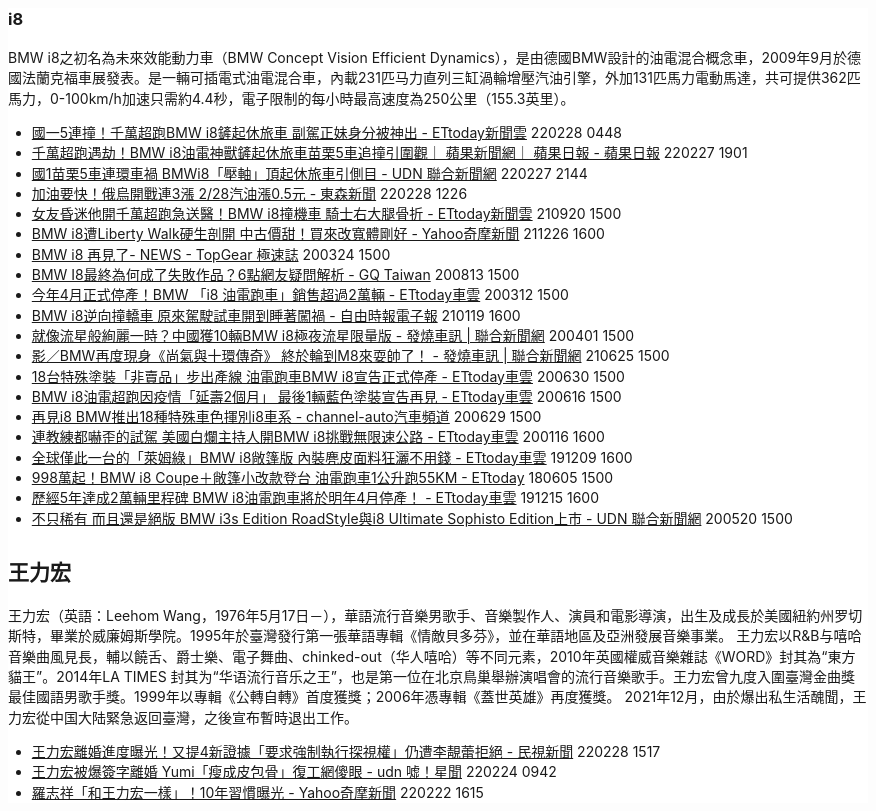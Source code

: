 ### i8

BMW i8之初名為未來效能動力車（BMW Concept Vision Efficient Dynamics），是由德國BMW設計的油電混合概念車，2009年9月於德國法蘭克福車展發表。是一輛可插電式油電混合車，內載231匹马力直列三缸渦輪增壓汽油引擎，外加131匹馬力電動馬達，共可提供362匹馬力，0-100km/h加速只需約4.4秒，電子限制的每小時最高速度為250公里（155.3英里）。
- [國一5連撞！千萬超跑BMW i8鏟起休旅車 副駕正妹身分被神出 - ETtoday新聞雲](https://www.ettoday.net/news/20220228/2197854.htm "國一5連撞！千萬超跑BMW i8鏟起休旅車 副駕正妹身分被神出 - ETtoday新聞雲") 220228 0448
- [千萬超跑遇劫！BMW i8油電神獸鏟起休旅車苗栗5車追撞引圍觀｜ 蘋果新聞網｜ 蘋果日報 - 蘋果日報](https://www.appledaily.com.tw/local/20220227/6DS3XMXP7VGUBG25RZVS2IQU7E/ "千萬超跑遇劫！BMW i8油電神獸鏟起休旅車苗栗5車追撞引圍觀｜ 蘋果新聞網｜ 蘋果日報 - 蘋果日報") 220227 1901
- [國1苗栗5車連環車禍 BMWi8「壓軸」頂起休旅車引側目 - UDN 聯合新聞網](https://udn.com/news/story/7320/6128506?from=udn-catebreaknews_ch2 "國1苗栗5車連環車禍 BMWi8「壓軸」頂起休旅車引側目 - UDN 聯合新聞網") 220227 2144
- [加油要快！俄烏開戰連3漲 2/28汽油漲0.5元 - 東森新聞](https://news.ebc.net.tw/news/living/304587 "加油要快！俄烏開戰連3漲 2/28汽油漲0.5元 - 東森新聞") 220228 1226
- [女友昏迷他開千萬超跑急送醫！BMW i8撞機車 騎士右大腿骨折 - ETtoday新聞雲](https://www.ettoday.net/news/20210920/2083526.htm "女友昏迷他開千萬超跑急送醫！BMW i8撞機車 騎士右大腿骨折 - ETtoday新聞雲") 210920 1500
- [BMW i8遭Liberty Walk硬生剖開 中古價甜！買來改寬體剛好 - Yahoo奇摩新聞](https://tw.news.yahoo.com/bmw-i8%E9%81%ADliberty-walk%E7%A1%AC%E7%94%9F%E5%89%96%E9%96%8B-%E4%B8%AD%E5%8F%A4%E5%83%B9%E7%94%9C-%E8%B2%B7%E4%BE%86%E6%94%B9%E5%AF%AC%E9%AB%94%E5%89%9B%E5%A5%BD-000000186.html "BMW i8遭Liberty Walk硬生剖開 中古價甜！買來改寬體剛好 - Yahoo奇摩新聞") 211226 1600
- [BMW i8 再見了- NEWS - TopGear 極速誌](https://www.topgearhk.com/2020/03/24/bmw-i8%E5%86%8D%E8%A6%8B%E4%BA%86/ "BMW i8 再見了- NEWS - TopGear 極速誌") 200324 1500
- [BMW I8最終為何成了失敗作品？6點網友疑問解析 - GQ Taiwan](https://www.gq.com.tw/gadget/article/bmw-i8 "BMW I8最終為何成了失敗作品？6點網友疑問解析 - GQ Taiwan") 200813 1500
- [今年4月正式停產！BMW 「i8 油電跑車」銷售超過2萬輛 - ETtoday車雲](https://speed.ettoday.net/news/1666008 "今年4月正式停產！BMW 「i8 油電跑車」銷售超過2萬輛 - ETtoday車雲") 200312 1500
- [BMW i8逆向撞轎車 原來駕駛試車開到睡著闖禍 - 自由時報電子報](https://news.ltn.com.tw/news/society/breakingnews/3415016 "BMW i8逆向撞轎車 原來駕駛試車開到睡著闖禍 - 自由時報電子報") 210119 1600
- [就像流星般絢麗一時？中國獲10輛BMW i8極夜流星限量版 - 發燒車訊 | 聯合新聞網](https://autos.udn.com/autos/story/7826/4461704 "就像流星般絢麗一時？中國獲10輛BMW i8極夜流星限量版 - 發燒車訊 | 聯合新聞網") 200401 1500
- [影／BMW再度現身《尚氣與十環傳奇》 終於輪到M8來耍帥了！ - 發燒車訊 | 聯合新聞網](https://autos.udn.com/autos/story/7826/5558350 "影／BMW再度現身《尚氣與十環傳奇》 終於輪到M8來耍帥了！ - 發燒車訊 | 聯合新聞網") 210625 1500
- [18台特殊塗裝「非賣品」步出產線 油電跑車BMW i8宣告正式停產 - ETtoday車雲](https://speed.ettoday.net/news/1748313 "18台特殊塗裝「非賣品」步出產線 油電跑車BMW i8宣告正式停產 - ETtoday車雲") 200630 1500
- [BMW i8油電超跑因疫情「延壽2個月」 最後1輛藍色塗裝宣告再見 - ETtoday車雲](https://speed.ettoday.net/news/1738481 "BMW i8油電超跑因疫情「延壽2個月」 最後1輛藍色塗裝宣告再見 - ETtoday車雲") 200616 1500
- [再見i8 BMW推出18種特殊車色揮別i8車系 - channel-auto汽車頻道](https://channel-auto.com/2020/06/29/bmw-i8-production-ends-with-18-uniquely-colored-cars/ "再見i8 BMW推出18種特殊車色揮別i8車系 - channel-auto汽車頻道") 200629 1500
- [連教練都嚇歪的試駕 美國白爛主持人開BMW i8挑戰無限速公路 - ETtoday車雲](https://speed.ettoday.net/news/1626145 "連教練都嚇歪的試駕 美國白爛主持人開BMW i8挑戰無限速公路 - ETtoday車雲") 200116 1600
- [全球僅此一台的「萊姆綠」BMW i8敞篷版 內裝麂皮面料狂灑不用錢 - ETtoday車雲](https://speed.ettoday.net/news/1597370 "全球僅此一台的「萊姆綠」BMW i8敞篷版 內裝麂皮面料狂灑不用錢 - ETtoday車雲") 191209 1600
- [998萬起！BMW i8 Coupe＋敞篷小改款登台 油電跑車1公升跑55KM - ETtoday](https://speed.ettoday.net/news/1184891 "998萬起！BMW i8 Coupe＋敞篷小改款登台 油電跑車1公升跑55KM - ETtoday") 180605 1500
- [歷經5年達成2萬輛里程碑 BMW i8油電跑車將於明年4月停產！ - ETtoday車雲](https://speed.ettoday.net/news/1602151 "歷經5年達成2萬輛里程碑 BMW i8油電跑車將於明年4月停產！ - ETtoday車雲") 191215 1600
- [不只稀有 而且還是絕版 BMW i3s Edition RoadStyle與i8 Ultimate Sophisto Edition上市 - UDN 聯合新聞網](https://autos.udn.com/autos/story/7825/4577620 "不只稀有 而且還是絕版 BMW i3s Edition RoadStyle與i8 Ultimate Sophisto Edition上市 - UDN 聯合新聞網") 200520 1500

## 王力宏

王力宏（英語：Leehom Wang，1976年5月17日－），華語流行音樂男歌手、音樂製作人、演員和電影導演，出生及成長於美國紐約州罗切斯特，畢業於威廉姆斯學院。1995年於臺灣發行第一張華語專輯《情敵貝多芬》，並在華語地區及亞洲發展音樂事業。
王力宏以R&B与嘻哈音樂曲風見長，輔以饒舌、爵士樂、電子舞曲、chinked-out（华人嘻哈）等不同元素，2010年英國權威音樂雜誌《WORD》封其為“東方貓王”。2014年LA TIMES 封其为“华语流行音乐之王”，也是第一位在北京鳥巢舉辦演唱會的流行音樂歌手。王力宏曾九度入圍臺灣金曲獎最佳國語男歌手獎。1999年以專輯《公轉自轉》首度獲獎；2006年憑專輯《蓋世英雄》再度獲獎。
2021年12月，由於爆出私生活醜聞，王力宏從中国大陆緊急返回臺灣，之後宣布暫時退出工作。
- [王力宏離婚進度曝光！又提4新證據「要求強制執行探視權」仍遭李靚蕾拒絕 - 民視新聞](https://www.ftvnews.com.tw/news/detail/2022228W0102 "王力宏離婚進度曝光！又提4新證據「要求強制執行探視權」仍遭李靚蕾拒絕 - 民視新聞") 220228 1517
- [王力宏被爆簽字離婚 Yumi「瘦成皮包骨」復工網傻眼 - udn 噓！星聞](https://stars.udn.com/star/story/10089/6120283 "王力宏被爆簽字離婚 Yumi「瘦成皮包骨」復工網傻眼 - udn 噓！星聞") 220224 0942
- [羅志祥「和王力宏一樣」！10年習慣曝光 - Yahoo奇摩新聞](https://tw.news.yahoo.com/%E7%BE%85%E5%BF%97%E7%A5%A5-%E5%92%8C%E7%8E%8B%E5%8A%9B%E5%AE%8F-%E6%A8%A3-10%E5%B9%B4%E7%BF%92%E6%85%A3%E6%9B%9D%E5%85%89-081558857.html "羅志祥「和王力宏一樣」！10年習慣曝光 - Yahoo奇摩新聞") 220222 1615